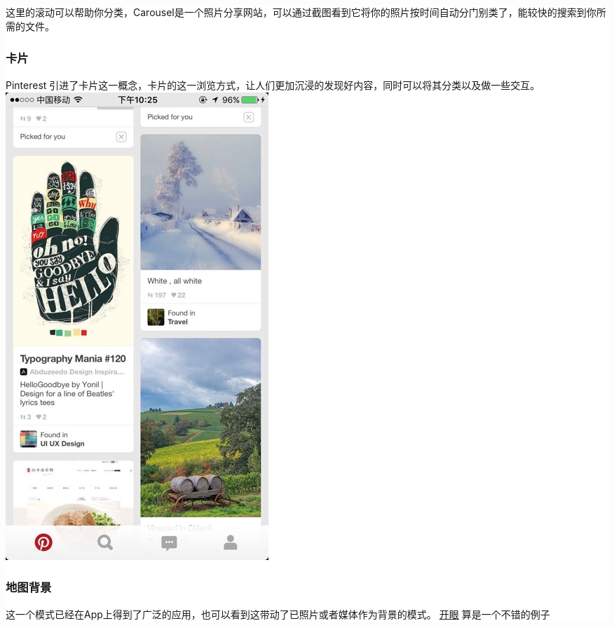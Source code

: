 

这里的滚动可以帮助你分类，Carousel是一个照片分享网站，可以通过截图看到它将你的照片按时间自动分门别类了，能较快的搜索到你所需的文件。

### 卡片
Pinterest 引进了卡片这一概念，卡片的这一浏览方式，让人们更加沉浸的发现好内容，同时可以将其分类以及做一些交互。
![](/content/images/guide_wireframes/1.pic.jpg)



### 地图背景
这一个模式已经在App上得到了广泛的应用，也可以看到这带动了已照片或者媒体作为背景的模式。
[开眼](http://www.wandoujia.com/eyepetizer/) 算是一个不错的例子